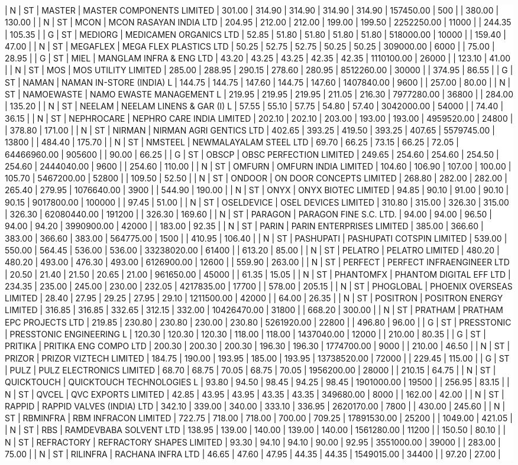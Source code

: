 | N | ST | MASTER | MASTER COMPONENTS LIMITED | 301.00 | 314.90 | 314.90 | 314.90 | 314.90 | 157450.00 | 500 |  | 380.00 | 130.00 |
| N | ST | MCON | MCON RASAYAN INDIA LTD | 204.95 | 212.00 | 212.00 | 199.00 | 199.50 | 2252250.00 | 11000 |  | 244.35 | 105.35 |
| G | ST | MEDIORG | MEDICAMEN ORGANICS LTD | 52.85 | 51.80 | 51.80 | 51.80 | 51.80 | 518000.00 | 10000 |  | 159.40 | 47.00 |
| N | ST | MEGAFLEX | MEGA FLEX PLASTICS LTD | 50.25 | 52.75 | 52.75 | 50.25 | 50.25 | 309000.00 | 6000 |  | 75.00 | 28.95 |
| G | ST | MIEL | MANGLAM INFRA & ENG LTD | 43.20 | 43.25 | 43.25 | 42.35 | 42.35 | 1110100.00 | 26000 |  | 123.10 | 41.00 |
| N | ST | MOS | MOS UTILITY LIMITED | 285.00 | 288.95 | 290.15 | 278.60 | 280.95 | 8512260.00 | 30000 |  | 374.95 | 86.55 |
| G | ST | NAMAN | NAMAN IN-STORE (INDIA) L | 144.75 | 144.75 | 147.60 | 144.75 | 147.60 | 1407840.00 | 9600 |  | 257.00 | 80.00 |
| N | ST | NAMOEWASTE | NAMO EWASTE MANAGEMENT L | 219.95 | 219.95 | 219.95 | 211.05 | 216.30 | 7977280.00 | 36800 |  | 284.00 | 135.20 |
| N | ST | NEELAM | NEELAM LINENS & GAR (I) L | 57.55 | 55.10 | 57.75 | 54.80 | 57.40 | 3042000.00 | 54000 |  | 74.40 | 36.15 |
| N | ST | NEPHROCARE | NEPHRO CARE INDIA LIMITED | 202.10 | 202.10 | 203.00 | 193.00 | 193.00 | 4959520.00 | 24800 |  | 378.80 | 171.00 |
| N | ST | NIRMAN | NIRMAN AGRI GENTICS LTD | 402.65 | 393.25 | 419.50 | 393.25 | 407.65 | 5579745.00 | 13800 |  | 484.40 | 175.70 |
| N | ST | NMSTEEL | NEWMALAYALAM STEEL LTD | 69.70 | 66.25 | 73.15 | 66.25 | 72.05 | 64466960.00 | 905600 |  | 90.00 | 66.25 |
| G | ST | OBSCP | OBSC PERFECTION LIMITED | 249.65 | 254.60 | 254.60 | 254.50 | 254.60 | 2444040.00 | 9600 |  | 254.60 | 110.00 |
| N | ST | OMFURN | OMFURN INDIA LIMITED | 104.60 | 106.90 | 107.00 | 100.00 | 105.70 | 5467200.00 | 52800 |  | 109.50 | 52.50 |
| N | ST | ONDOOR | ON DOOR CONCEPTS LIMITED | 268.80 | 282.00 | 282.00 | 265.40 | 279.95 | 1076640.00 | 3900 |  | 544.90 | 190.00 |
| N | ST | ONYX | ONYX BIOTEC LIMITED | 94.85 | 90.10 | 91.00 | 90.10 | 90.15 | 9017800.00 | 100000 |  | 97.45 | 51.00 |
| N | ST | OSELDEVICE | OSEL DEVICES LIMITED | 310.80 | 315.00 | 326.30 | 315.00 | 326.30 | 62080440.00 | 191200 |  | 326.30 | 169.60 |
| N | ST | PARAGON | PARAGON FINE S.C. LTD. | 94.00 | 94.00 | 96.50 | 94.00 | 94.20 | 3990900.00 | 42000 |  | 183.00 | 92.35 |
| N | ST | PARIN | PARIN ENTERPRISES LIMITED | 385.00 | 366.60 | 383.00 | 366.60 | 383.00 | 564775.00 | 1500 |  | 410.95 | 106.40 |
| N | ST | PASHUPATI | PASHUPATI COTSPIN LIMITED | 539.00 | 550.00 | 564.45 | 536.00 | 536.00 | 33238020.00 | 61400 |  | 613.20 | 85.00 |
| N | ST | PELATRO | PELATRO LIMITED | 480.20 | 480.20 | 493.00 | 476.30 | 493.00 | 6126900.00 | 12600 |  | 559.90 | 263.00 |
| N | ST | PERFECT | PERFECT INFRAENGINEER LTD | 20.50 | 21.40 | 21.50 | 20.65 | 21.00 | 961650.00 | 45000 |  | 61.35 | 15.05 |
| N | ST | PHANTOMFX | PHANTOM DIGITAL EFF LTD | 234.35 | 235.00 | 245.00 | 230.00 | 232.05 | 4217835.00 | 17700 |  | 578.00 | 205.15 |
| N | ST | PHOGLOBAL | PHOENIX OVERSEAS LIMITED | 28.40 | 27.95 | 29.25 | 27.95 | 29.10 | 1211500.00 | 42000 |  | 64.00 | 26.35 |
| N | ST | POSITRON | POSITRON ENERGY LIMITED | 316.85 | 316.85 | 332.65 | 312.15 | 332.00 | 10426470.00 | 31800 |  | 668.20 | 300.00 |
| N | ST | PRATHAM | PRATHAM EPC PROJECTS LTD | 219.85 | 230.80 | 230.80 | 230.00 | 230.80 | 5261920.00 | 22800 |  | 496.80 | 96.00 |
| G | ST | PRESSTONIC | PRESSTONIC ENGINEERING L | 120.30 | 120.30 | 120.30 | 118.00 | 118.00 | 1437040.00 | 12000 |  | 210.00 | 80.35 |
| G | ST | PRITIKA | PRITIKA ENG COMPO LTD | 200.30 | 200.30 | 200.30 | 196.30 | 196.30 | 1774700.00 | 9000 |  | 210.00 | 46.50 |
| N | ST | PRIZOR | PRIZOR VIZTECH LIMITED | 184.75 | 190.00 | 193.95 | 185.00 | 193.95 | 13738520.00 | 72000 |  | 229.45 | 115.00 |
| G | ST | PULZ | PULZ ELECTRONICS LIMITED | 68.70 | 68.75 | 70.05 | 68.75 | 70.05 | 1956200.00 | 28000 |  | 210.15 | 64.75 |
| N | ST | QUICKTOUCH | QUICKTOUCH TECHNOLOGIES L | 93.80 | 94.50 | 98.45 | 94.25 | 98.45 | 1901000.00 | 19500 |  | 256.95 | 83.15 |
| N | ST | QVCEL | QVC EXPORTS LIMITED | 42.85 | 43.95 | 43.95 | 43.35 | 43.35 | 349680.00 | 8000 |  | 162.00 | 42.00 |
| N | ST | RAPPID | RAPPID VALVES (INDIA) LTD | 342.10 | 339.00 | 340.00 | 333.10 | 336.95 | 2620170.00 | 7800 |  | 430.00 | 245.60 |
| N | ST | RBMINFRA | RBM INFRACON LIMITED | 722.75 | 718.00 | 718.00 | 700.00 | 709.25 | 17891530.00 | 25200 |  | 1049.00 | 421.05 |
| N | ST | RBS | RAMDEVBABA SOLVENT LTD | 138.95 | 139.00 | 140.00 | 139.00 | 140.00 | 1561280.00 | 11200 |  | 150.50 | 80.10 |
| N | ST | REFRACTORY | REFRACTORY SHAPES LIMITED | 93.30 | 94.10 | 94.10 | 90.00 | 92.95 | 3551000.00 | 39000 |  | 283.00 | 75.00 |
| N | ST | RILINFRA | RACHANA INFRA LTD | 46.65 | 47.60 | 47.95 | 44.35 | 44.35 | 1549015.00 | 34400 |  | 97.20 | 27.00 |